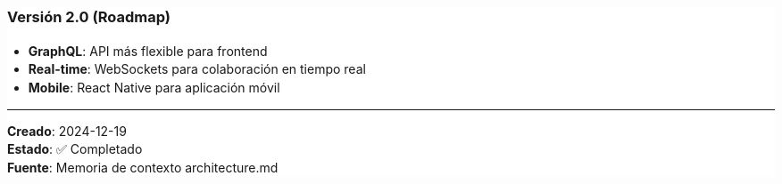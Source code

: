 ### Versión 2.0 (Roadmap)
- **GraphQL**: API más flexible para frontend
- **Real-time**: WebSockets para colaboración en tiempo real
- **Mobile**: React Native para aplicación móvil

---

**Creado**: 2024-12-19  
**Estado**: ✅ Completado  
**Fuente**: Memoria de contexto architecture.md

 